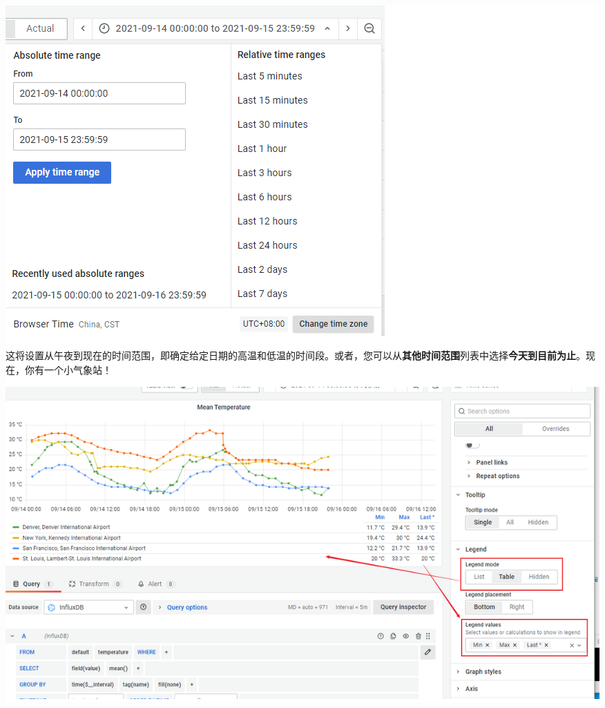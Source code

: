 ![image-20210916140202576](grafana.assets/image-20210916140202576.png)

这将设置从午夜到现在的时间范围，即确定给定日期的高温和低温的时间段。或者，您可以从**其他时间范围**列表中选择**今天到目前为止**。现在，你有一个小气象站！

![image-20210916140830323](grafana.assets/image-20210916140830323.png)
